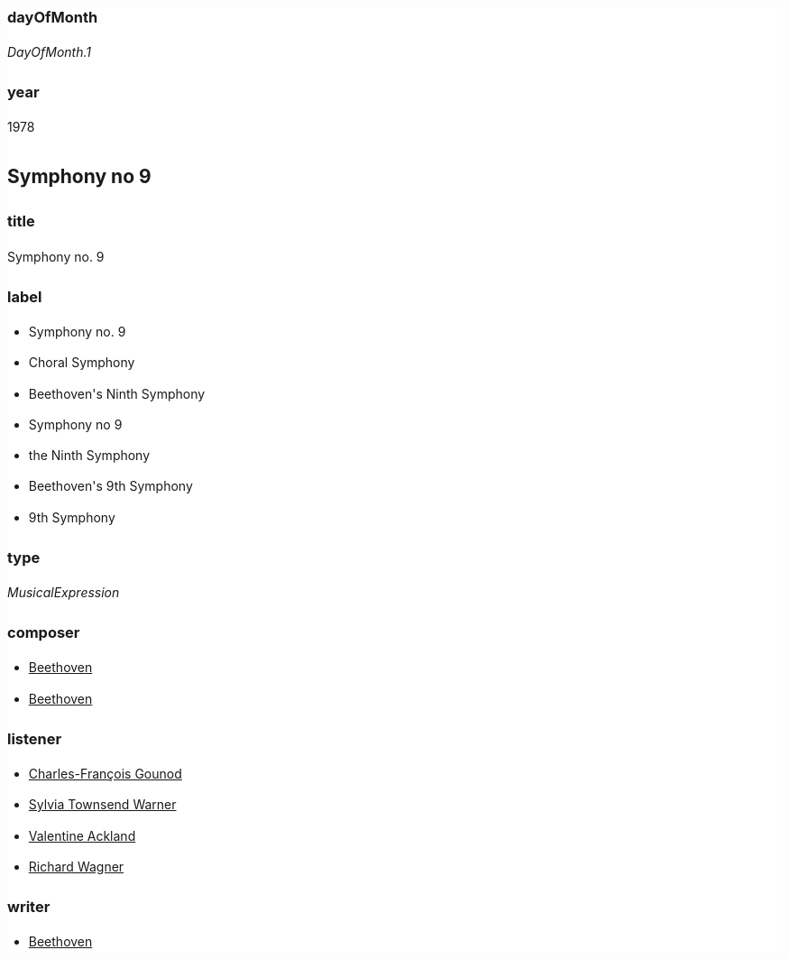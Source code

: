 ### dayOfMonth


*DayOfMonth.1*

### year


1978

## Symphony no 9

### title


Symphony no. 9

### label

 - Symphony no. 9

 - Choral Symphony

 - Beethoven's Ninth Symphony

 - Symphony no 9

 - the Ninth Symphony

 - Beethoven's 9th Symphony

 - 9th Symphony

### type


*MusicalExpression*

### composer

 - [Beethoven](#Beethoven)

 - [Beethoven](#Beethoven)

### listener

 - [Charles-François Gounod](#Charles-François-Gounod)

 - [Sylvia Townsend Warner](#Sylvia-Townsend-Warner)

 - [Valentine Ackland](#Valentine-Ackland)

 - [Richard Wagner](#Richard-Wagner)

### writer

 - [Beethoven](#Beethoven)
